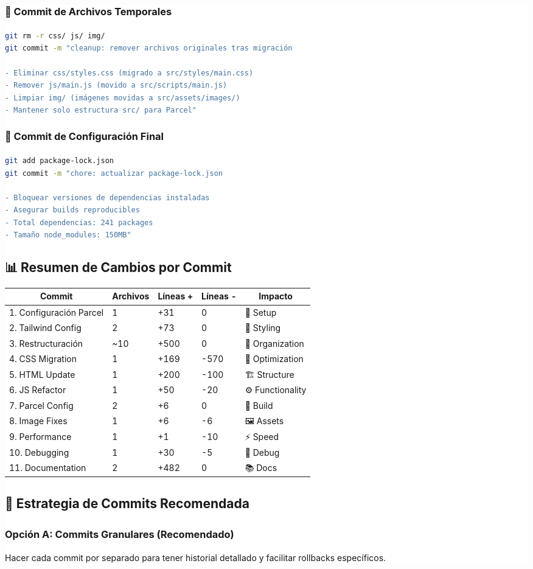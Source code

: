 ### **🧹 Commit de Archivos Temporales**
```bash
git rm -r css/ js/ img/
git commit -m "cleanup: remover archivos originales tras migración

- Eliminar css/styles.css (migrado a src/styles/main.css)
- Remover js/main.js (movido a src/scripts/main.js)  
- Limpiar img/ (imágenes movidas a src/assets/images/)
- Mantener solo estructura src/ para Parcel"
```

### **🔧 Commit de Configuración Final**
```bash
git add package-lock.json
git commit -m "chore: actualizar package-lock.json

- Bloquear versiones de dependencias instaladas
- Asegurar builds reproducibles
- Total dependencias: 241 packages
- Tamaño node_modules: 150MB"
```

## 📊 **Resumen de Cambios por Commit**

| Commit | Archivos | Líneas + | Líneas - | Impacto |
|--------|----------|----------|----------|---------|
| 1. Configuración Parcel | 1 | +31 | 0 | 🔧 Setup |
| 2. Tailwind Config | 2 | +73 | 0 | 🎨 Styling |
| 3. Restructuración | ~10 | +500 | 0 | 📁 Organization |
| 4. CSS Migration | 1 | +169 | -570 | 🎨 Optimization |
| 5. HTML Update | 1 | +200 | -100 | 🏗️ Structure |
| 6. JS Refactor | 1 | +50 | -20 | ⚙️ Functionality |
| 7. Parcel Config | 2 | +6 | 0 | 🔧 Build |
| 8. Image Fixes | 1 | +6 | -6 | 🖼️ Assets |
| 9. Performance | 1 | +1 | -10 | ⚡ Speed |
| 10. Debugging | 1 | +30 | -5 | 🐛 Debug |
| 11. Documentation | 2 | +482 | 0 | 📚 Docs |

## 🎯 **Estrategia de Commits Recomendada**

### **Opción A: Commits Granulares (Recomendado)**
Hacer cada commit por separado para tener historial detallado y facilitar rollbacks específicos.
